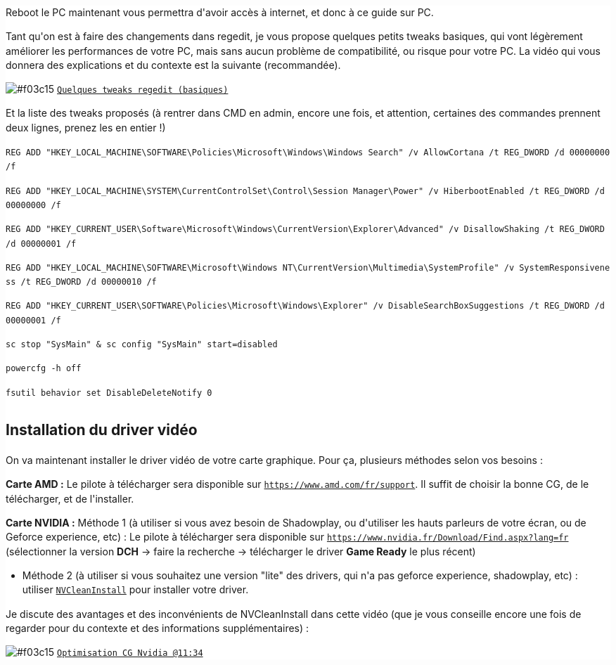 Reboot le PC maintenant vous permettra d'avoir accès à internet, et donc à ce guide sur PC.


Tant qu'on est à faire des changements dans regedit, je vous propose quelques petits tweaks basiques, qui vont légèrement améliorer les performances de votre PC, mais sans aucun problème de compatibilité, ou risque pour votre PC. La vidéo qui vous donnera des explications et du contexte est la suivante (recommandée).

![#f03c15](https://i.imgur.com/Kpeo7Gq.png) [`Quelques tweaks regedit (basiques)`](https://www.youtube.com/watch?v=X4AVdnHFn_E)

Et la liste des tweaks proposés (à rentrer dans CMD en admin, encore une fois, et attention, certaines des commandes prennent deux lignes, prenez les en entier !)

`REG ADD "HKEY_LOCAL_MACHINE\SOFTWARE\Policies\Microsoft\Windows\Windows Search" /v AllowCortana /t REG_DWORD /d 00000000 /f`

`REG ADD "HKEY_LOCAL_MACHINE\SYSTEM\CurrentControlSet\Control\Session Manager\Power" /v HiberbootEnabled /t REG_DWORD /d 00000000 /f`

`REG ADD "HKEY_CURRENT_USER\Software\Microsoft\Windows\CurrentVersion\Explorer\Advanced" /v DisallowShaking /t REG_DWORD /d 00000001 /f`

`REG ADD "HKEY_LOCAL_MACHINE\SOFTWARE\Microsoft\Windows NT\CurrentVersion\Multimedia\SystemProfile" /v SystemResponsiveness /t REG_DWORD /d 00000010 /f`

`REG ADD "HKEY_CURRENT_USER\SOFTWARE\Policies\Microsoft\Windows\Explorer" /v DisableSearchBoxSuggestions /t REG_DWORD /d 00000001 /f`

`sc stop "SysMain" & sc config "SysMain" start=disabled`

`powercfg -h off`

`fsutil behavior set DisableDeleteNotify 0`





## Installation du driver vidéo
On va maintenant installer le driver vidéo de votre carte graphique. Pour ça, plusieurs méthodes selon vos besoins : 

**Carte AMD :**
Le pilote à télécharger sera disponible sur [`https://www.amd.com/fr/support`](https://www.amd.com/fr/support). Il suffit de choisir la bonne CG, de le télécharger, et de l'installer.

**Carte NVIDIA :**
Méthode 1 (à utiliser si vous avez besoin de Shadowplay, ou d'utiliser les hauts parleurs de votre écran, ou de Geforce experience, etc) : Le pilote à télécharger sera disponible sur [`https://www.nvidia.fr/Download/Find.aspx?lang=fr`](https://www.nvidia.fr/Download/Find.aspx?lang=fr) (sélectionner la version **DCH** -> faire la recherche -> télécharger le driver **Game Ready** le plus récent)
- Méthode 2 (à utiliser si vous souhaitez une version "lite" des drivers, qui n'a pas geforce experience, shadowplay, etc) : utiliser  [`NVCleanInstall`](https://www.techpowerup.com/download/techpowerup-nvcleanstall/) pour installer votre driver.

Je discute des avantages et des inconvénients de NVCleanInstall dans cette vidéo (que je vous conseille encore une fois de regarder pour du contexte et des informations supplémentaires) : 

![#f03c15](https://i.imgur.com/Kpeo7Gq.png) [`Optimisation CG Nvidia @11:34`](https://www.youtube.com/watch?v=eydeMfLlIsA&feature=youtu.be&t=694)
